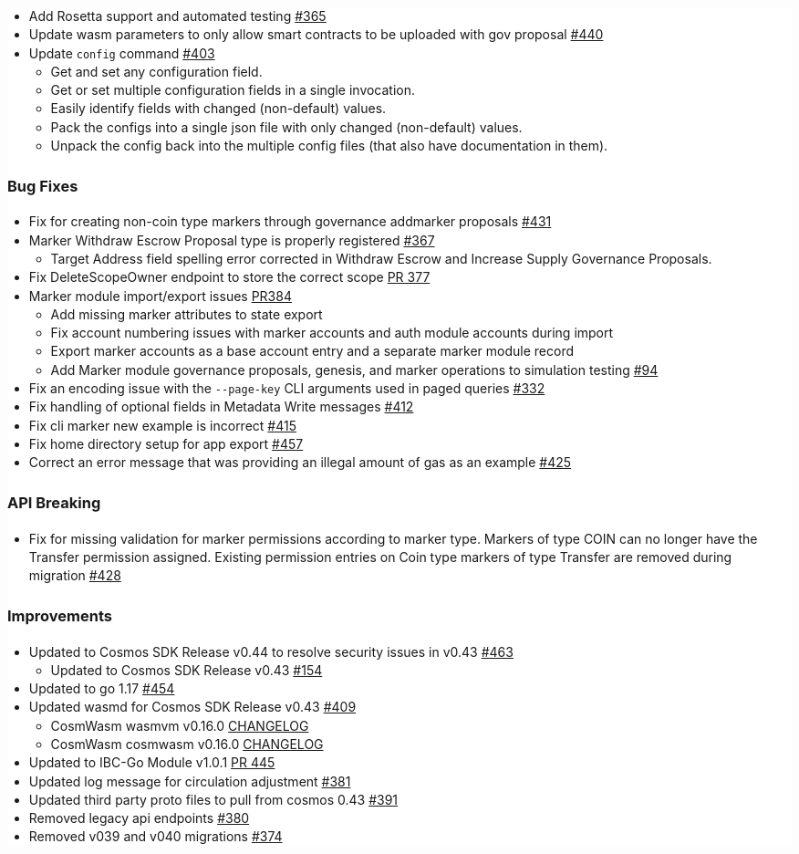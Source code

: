 * Add Rosetta support and automated testing [#365](https://github.com/MonCatCat/provenance/issues/365)
* Update wasm parameters to only allow smart contracts to be uploaded with gov proposal [#440](https://github.com/MonCatCat/provenance/issues/440)
* Update `config` command [#403](https://github.com/MonCatCat/provenance/issues/403)
  * Get and set any configuration field.
  * Get or set multiple configuration fields in a single invocation.
  * Easily identify fields with changed (non-default) values.
  * Pack the configs into a single json file with only changed (non-default) values.
  * Unpack the config back into the multiple config files (that also have documentation in them).

### Bug Fixes

* Fix for creating non-coin type markers through governance addmarker proposals [#431](https://github.com/MonCatCat/provenance/issues/431)
* Marker Withdraw Escrow Proposal type is properly registered [#367](https://github.com/MonCatCat/provenance/issues/367)
  * Target Address field spelling error corrected in Withdraw Escrow and Increase Supply Governance Proposals.
* Fix DeleteScopeOwner endpoint to store the correct scope [PR 377](https://github.com/MonCatCat/provenance/pull/377)
* Marker module import/export issues  [PR384](https://github.com/MonCatCat/provenance/pull/384)
  * Add missing marker attributes to state export
  * Fix account numbering issues with marker accounts and auth module accounts during import
  * Export marker accounts as a base account entry and a separate marker module record
  * Add Marker module governance proposals, genesis, and marker operations to simulation testing [#94](https://github.com/MonCatCat/provenance/issues/94)
* Fix an encoding issue with the `--page-key` CLI arguments used in paged queries [#332](https://github.com/MonCatCat/provenance/issues/332)
* Fix handling of optional fields in Metadata Write messages [#412](https://github.com/MonCatCat/provenance/issues/412)
* Fix cli marker new example is incorrect [#415](https://github.com/MonCatCat/provenance/issues/415)
* Fix home directory setup for app export [#457](https://github.com/MonCatCat/provenance/issues/457)
* Correct an error message that was providing an illegal amount of gas as an example [#425](https://github.com/MonCatCat/provenance/issues/425)

### API Breaking

* Fix for missing validation for marker permissions according to marker type.  Markers of type COIN can no longer have
  the Transfer permission assigned.  Existing permission entries on Coin type markers of type Transfer are removed
  during migration [#428](https://github.com/MonCatCat/provenance/issues/428)

### Improvements

* Updated to Cosmos SDK Release v0.44 to resolve security issues in v0.43 [#463](https://github.com/MonCatCat/provenance/issues/463)
  * Updated to Cosmos SDK Release v0.43  [#154](https://github.com/MonCatCat/provenance/issues/154)
* Updated to go 1.17 [#454](https://github.com/MonCatCat/provenance/issues/454)
* Updated wasmd for Cosmos SDK Release v0.43 [#409](https://github.com/MonCatCat/provenance/issues/409)
  * CosmWasm wasmvm v0.16.0 [CHANGELOG](https://github.com/CosmWasm/wasmvm/blob/v0.16.0/CHANGELOG.md)
  * CosmWasm cosmwasm v0.16.0 [CHANGELOG](https://github.com/CosmWasm/cosmwasm/blob/v0.16.0/CHANGELOG.md)
* Updated to IBC-Go Module v1.0.1 [PR 445](https://github.com/MonCatCat/provenance/pull/445)
* Updated log message for circulation adjustment [#381](https://github.com/MonCatCat/provenance/issues/381)
* Updated third party proto files to pull from cosmos 0.43 [#391](https://github.com/MonCatCat/provenance/issues/391)
* Removed legacy api endpoints [#380](https://github.com/MonCatCat/provenance/issues/380)
* Removed v039 and v040 migrations [#374](https://github.com/MonCatCat/provenance/issues/374)